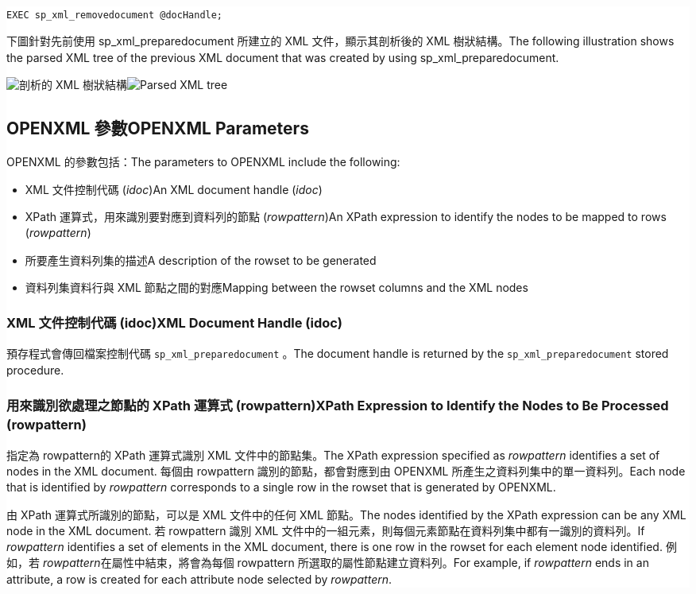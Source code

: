 ```
EXEC sp_xml_removedocument @docHandle; 
```

 <span data-ttu-id="4c069-137">下圖針對先前使用 sp_xml_preparedocument 所建立的 XML 文件，顯示其剖析後的 XML 樹狀結構。</span><span class="sxs-lookup"><span data-stu-id="4c069-137">The following illustration shows the parsed XML tree of the previous XML document that was created by using sp_xml_preparedocument.</span></span>

 <span data-ttu-id="4c069-138">![剖析的 XML 樹狀結構](../../database-engine/media/xmlparsedtree.gif "剖析的 XML 樹狀結構")</span><span class="sxs-lookup"><span data-stu-id="4c069-138">![Parsed XML tree](../../database-engine/media/xmlparsedtree.gif "Parsed XML tree")</span></span>

## <a name="openxml-parameters"></a><span data-ttu-id="4c069-139">OPENXML 參數</span><span class="sxs-lookup"><span data-stu-id="4c069-139">OPENXML Parameters</span></span>
 <span data-ttu-id="4c069-140">OPENXML 的參數包括：</span><span class="sxs-lookup"><span data-stu-id="4c069-140">The parameters to OPENXML include the following:</span></span>

-   <span data-ttu-id="4c069-141">XML 文件控制代碼 (*idoc*)</span><span class="sxs-lookup"><span data-stu-id="4c069-141">An XML document handle (*idoc*)</span></span>

-   <span data-ttu-id="4c069-142">XPath 運算式，用來識別要對應到資料列的節點 (*rowpattern*)</span><span class="sxs-lookup"><span data-stu-id="4c069-142">An XPath expression to identify the nodes to be mapped to rows (*rowpattern*)</span></span>

-   <span data-ttu-id="4c069-143">所要產生資料列集的描述</span><span class="sxs-lookup"><span data-stu-id="4c069-143">A description of the rowset to be generated</span></span>

-   <span data-ttu-id="4c069-144">資料列集資料行與 XML 節點之間的對應</span><span class="sxs-lookup"><span data-stu-id="4c069-144">Mapping between the rowset columns and the XML nodes</span></span>

### <a name="xml-document-handle-idoc"></a><span data-ttu-id="4c069-145">XML 文件控制代碼 (idoc)</span><span class="sxs-lookup"><span data-stu-id="4c069-145">XML Document Handle (idoc)</span></span>
 <span data-ttu-id="4c069-146">預存程式會傳回檔案控制代碼 `sp_xml_preparedocument` 。</span><span class="sxs-lookup"><span data-stu-id="4c069-146">The document handle is returned by the `sp_xml_preparedocument` stored procedure.</span></span>

### <a name="xpath-expression-to-identify-the-nodes-to-be-processed-rowpattern"></a><span data-ttu-id="4c069-147">用來識別欲處理之節點的 XPath 運算式 (rowpattern)</span><span class="sxs-lookup"><span data-stu-id="4c069-147">XPath Expression to Identify the Nodes to Be Processed (rowpattern)</span></span>
 <span data-ttu-id="4c069-148"> 指定為 rowpattern的 XPath 運算式識別 XML 文件中的節點集。</span><span class="sxs-lookup"><span data-stu-id="4c069-148">The XPath expression specified as *rowpattern* identifies a set of nodes in the XML document.</span></span> <span data-ttu-id="4c069-149"> 每個由 rowpattern 識別的節點，都會對應到由 OPENXML 所產生之資料列集中的單一資料列。</span><span class="sxs-lookup"><span data-stu-id="4c069-149">Each node that is identified by *rowpattern* corresponds to a single row in the rowset that is generated by OPENXML.</span></span>

 <span data-ttu-id="4c069-150">由 XPath 運算式所識別的節點，可以是 XML 文件中的任何 XML 節點。</span><span class="sxs-lookup"><span data-stu-id="4c069-150">The nodes identified by the XPath expression can be any XML node in the XML document.</span></span> <span data-ttu-id="4c069-151"> 若 rowpattern 識別 XML 文件中的一組元素，則每個元素節點在資料列集中都有一識別的資料列。</span><span class="sxs-lookup"><span data-stu-id="4c069-151">If *rowpattern* identifies a set of elements in the XML document, there is one row in the rowset for each element node identified.</span></span> <span data-ttu-id="4c069-152"> 例如，若 *rowpattern*在屬性中結束，將會為每個 rowpattern 所選取的屬性節點建立資料列。</span><span class="sxs-lookup"><span data-stu-id="4c069-152">For example, if *rowpattern* ends in an attribute, a row is created for each attribute node selected by *rowpattern*.</span></span>
